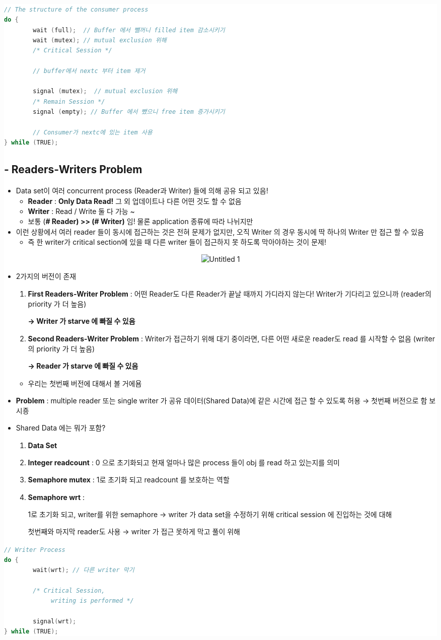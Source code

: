 ```cpp
// The structure of the consumer process
do {
		wait (full);  // Buffer 에서 뺄꺼니 filled item 감소시키기
		wait (mutex); // mutual exclusion 위해 
		/* Critical Session */

		// buffer에서 nextc 부터 item 제거

		signal (mutex);  // mutual exclusion 위해
		/* Remain Session */
		signal (empty); // Buffer 에서 뺐으니 free item 증가시키기

		// Consumer가 nextc에 있는 item 사용
} while (TRUE);
```

## - Readers-Writers Problem

- Data set이 여러 concurrent process (Reader과 Writer) 들에 의해 공유 되고 있음!
    - **Reader** : **Only Data Read!** 그 외 업데이트나 다른 어떤 것도 할 수 없음
    - **Writer** : Read / Write 둘 다 가능 ~
    - 보통 (**# Reader) >> (# Writer)** 임! 물론 application 종류에 따라 나뉘지만
- 이런 상황에서 여러 reader 들이 동시에 접근하는 것은 전혀 문제가 없지만, 오직 Writer 의 경우 동시에 딱 하나의 Writer 만 접근 할 수 있음
    - 즉 한 writer가 critical section에 있을 때 다른 writer 들이 접근하지 못 하도록 막아야하는 것이 문제!

<center><img width="600" alt="Untitled 1" src="https://github.com/RUTuna/RUTuna.github.io/assets/87251867/8496d2ff-5915-4c67-9e47-175862e51e85"></center>

- 2가지의 버전이 존재
    1. **First Readers-Writer Problem** : 어떤 Reader도 다른 Reader가 끝날 때까지 가디라지 않는다! Writer가 기다리고 있으니까 (reader의 priority 가 더 높음)
        
        **→ Writer 가 starve 에 빠질 수 있음**
        
    2. **Second Readers-Writer Problem** : Writer가 접근하기 위해 대기 중이라면, 다른 어떤 새로운 reader도 read 를 시작할 수 없음 (writer의 priority 가 더 높음)
        
        **→ Reader 가 starve 에 빠질 수 있음**
        
    - 우리는 첫번째 버전에 대해서 볼 거에욤
    
- **Problem** : multiple reader 또는 single writer 가 공유 데이터(Shared Data)에 같은 시간에 접근 할 수 있도록 허용 → 첫번째 버전으로 함 보시죵
- Shared Data 에는 뭐가 포함?
    1. **Data Set**
    2. **Integer readcount** : 0 으로 초기화되고 현재 얼마나 많은 process 들이 obj 를 read 하고 있는지를 의미
    3. **Semaphore mutex** : 1로 초기화 되고 readcount 를 보호하는 역할
    4. **Semaphore wrt** : 
        
        1로 초기화 되고, writer를 위한 semaphore → writer 가 data set을 수정하기 위해 critical session 에 진입하는 것에 대해
        
        첫번째와 마지막 reader도 사용  → writer 가 접근 못하게 막고 풀이 위해
        

```cpp
// Writer Process
do {
		wait(wrt); // 다른 writer 막기

		/* Critical Session,
			 writing is performed */

		signal(wrt);
} while (TRUE);
```
